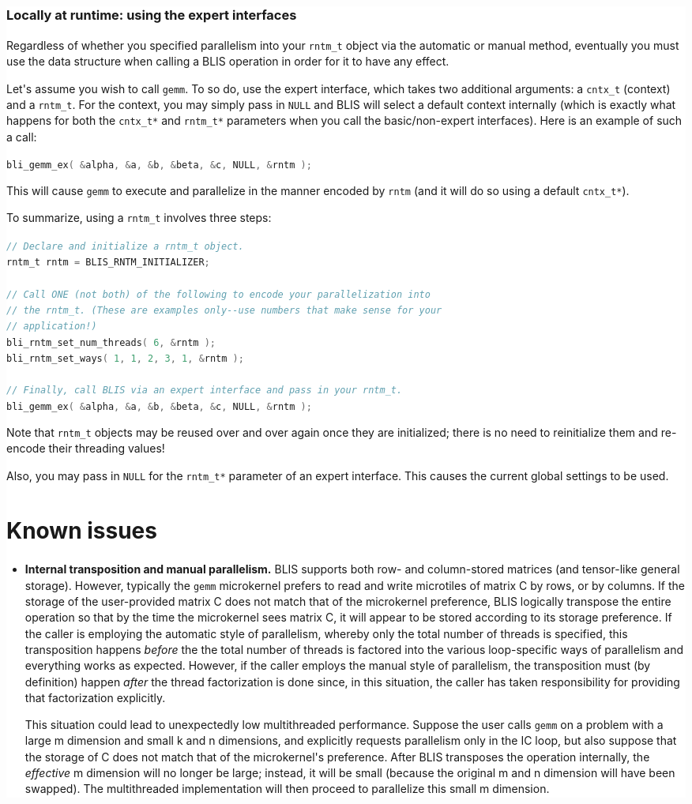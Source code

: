 ### Locally at runtime: using the expert interfaces

Regardless of whether you specified parallelism into your `rntm_t` object via the automatic or manual method, eventually you must use the data structure when calling a BLIS operation in order for it to have any effect.

Let's assume you wish to call `gemm`. To so do, use the expert interface, which takes two additional arguments: a `cntx_t` (context) and a `rntm_t`. For the context, you may simply pass in `NULL` and BLIS will select a default context internally (which is exactly what happens for both the `cntx_t*` and `rntm_t*` parameters when you call the basic/non-expert interfaces). Here is an example of such a call:
```c
bli_gemm_ex( &alpha, &a, &b, &beta, &c, NULL, &rntm );
```
This will cause `gemm` to execute and parallelize in the manner encoded by `rntm` (and it will do so using a default `cntx_t*`).

To summarize, using a `rntm_t` involves three steps:
```c
// Declare and initialize a rntm_t object.
rntm_t rntm = BLIS_RNTM_INITIALIZER;

// Call ONE (not both) of the following to encode your parallelization into
// the rntm_t. (These are examples only--use numbers that make sense for your
// application!)
bli_rntm_set_num_threads( 6, &rntm );
bli_rntm_set_ways( 1, 1, 2, 3, 1, &rntm );

// Finally, call BLIS via an expert interface and pass in your rntm_t.
bli_gemm_ex( &alpha, &a, &b, &beta, &c, NULL, &rntm );
```
Note that `rntm_t` objects may be reused over and over again once they are initialized; there is no need to reinitialize them and re-encode their threading values!

Also, you may pass in `NULL` for the `rntm_t*` parameter of an expert interface. This causes the current global settings to be used.

# Known issues

* **Internal transposition and manual parallelism.** BLIS supports both row- and column-stored matrices (and tensor-like general storage). However, typically the `gemm` microkernel prefers to read and write microtiles of matrix C by rows, or by columns. If the storage of the user-provided matrix C does not match that of the microkernel preference, BLIS logically transpose the entire operation so that by the time the microkernel sees matrix C, it will appear to be stored according to its storage preference. If the caller is employing the automatic style of parallelism, whereby only the total number of threads is specified, this transposition happens *before* the the total number of threads is factored into the various loop-specific ways of parallelism and everything works as expected. However, if the caller employs the manual style of parallelism, the transposition must (by definition) happen *after* the thread factorization is done since, in this situation, the caller has taken responsibility for providing that factorization explicitly.

   This situation could lead to unexpectedly low multithreaded performance. Suppose the user calls `gemm` on a problem with a large m dimension and small k and n dimensions, and explicitly requests parallelism only in the IC loop, but also suppose that the storage of C does not match that of the microkernel's preference. After BLIS transposes the operation internally, the *effective* m dimension will no longer be large; instead, it will be small (because the original m and n dimension will have been swapped). The multithreaded implementation will then proceed to parallelize this small m dimension.
